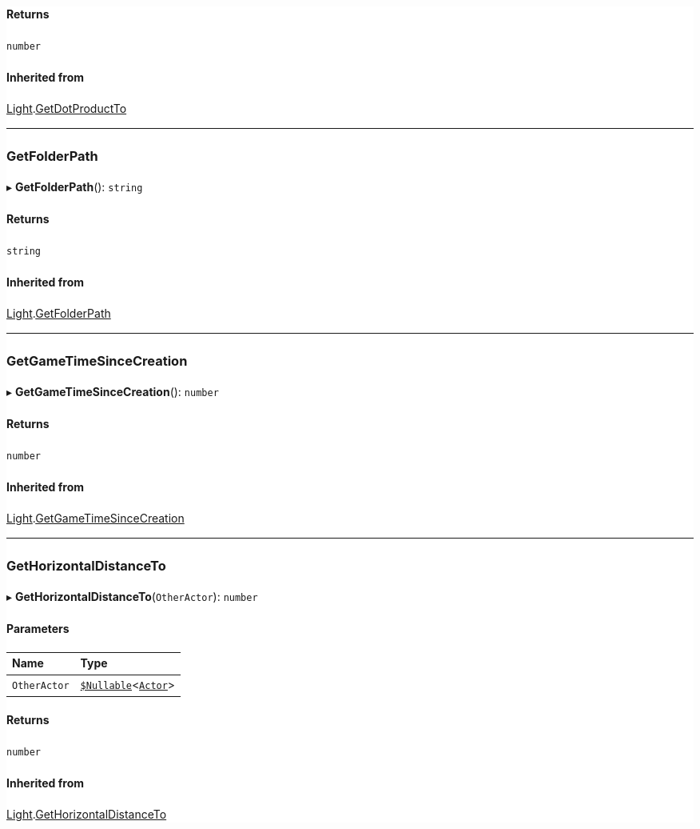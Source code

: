 #### Returns

`number`

#### Inherited from

[Light](ue_ue.Light.md).[GetDotProductTo](ue_ue.Light.md#getdotproductto)

___

### GetFolderPath

▸ **GetFolderPath**(): `string`

#### Returns

`string`

#### Inherited from

[Light](ue_ue.Light.md).[GetFolderPath](ue_ue.Light.md#getfolderpath)

___

### GetGameTimeSinceCreation

▸ **GetGameTimeSinceCreation**(): `number`

#### Returns

`number`

#### Inherited from

[Light](ue_ue.Light.md).[GetGameTimeSinceCreation](ue_ue.Light.md#getgametimesincecreation)

___

### GetHorizontalDistanceTo

▸ **GetHorizontalDistanceTo**(`OtherActor`): `number`

#### Parameters

| Name | Type |
| :------ | :------ |
| `OtherActor` | [`$Nullable`](../modules/puerts.md#$nullable)<[`Actor`](ue_ue.Actor.md)\> |

#### Returns

`number`

#### Inherited from

[Light](ue_ue.Light.md).[GetHorizontalDistanceTo](ue_ue.Light.md#gethorizontaldistanceto)
